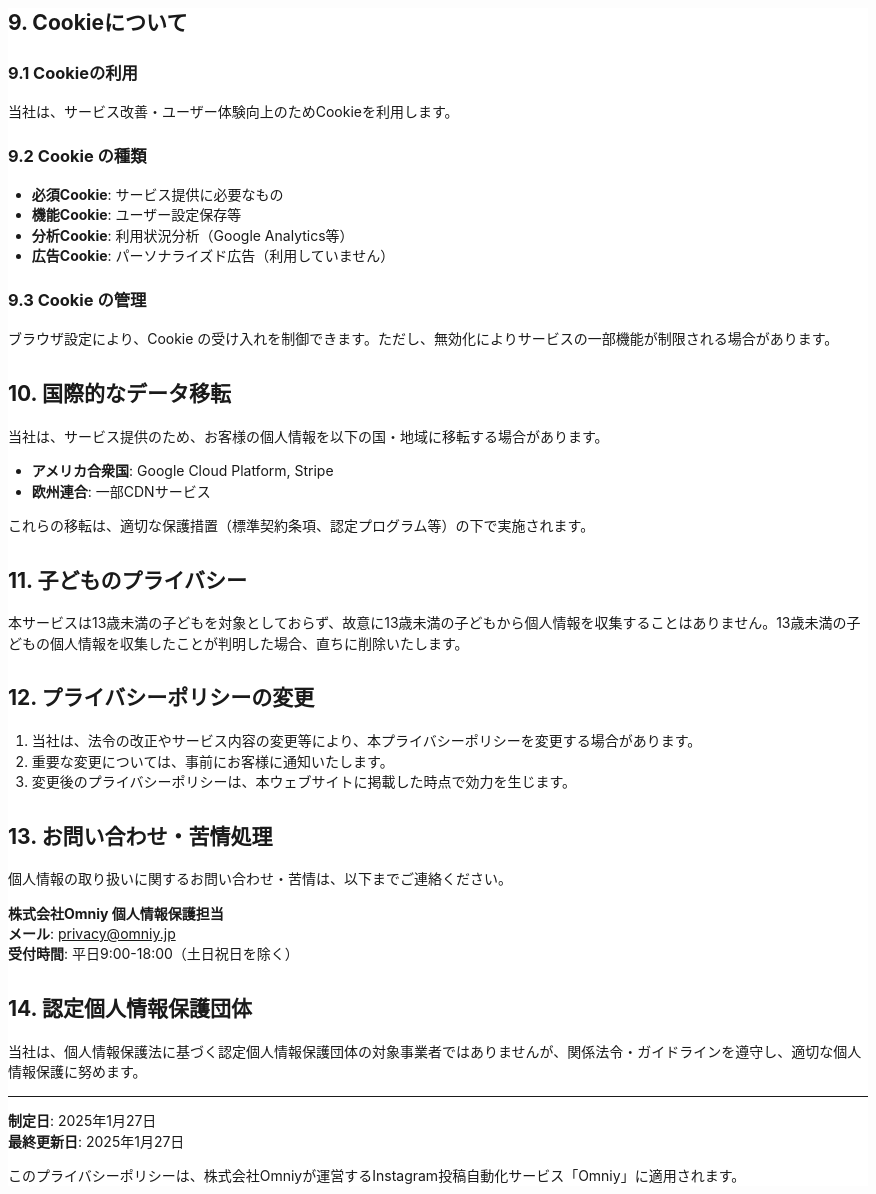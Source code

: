 ## 9. Cookieについて

### 9.1 Cookieの利用
当社は、サービス改善・ユーザー体験向上のためCookieを利用します。

### 9.2 Cookie の種類
- **必須Cookie**: サービス提供に必要なもの
- **機能Cookie**: ユーザー設定保存等
- **分析Cookie**: 利用状況分析（Google Analytics等）
- **広告Cookie**: パーソナライズド広告（利用していません）

### 9.3 Cookie の管理
ブラウザ設定により、Cookie の受け入れを制御できます。ただし、無効化によりサービスの一部機能が制限される場合があります。

## 10. 国際的なデータ移転

当社は、サービス提供のため、お客様の個人情報を以下の国・地域に移転する場合があります。

- **アメリカ合衆国**: Google Cloud Platform, Stripe
- **欧州連合**: 一部CDNサービス

これらの移転は、適切な保護措置（標準契約条項、認定プログラム等）の下で実施されます。

## 11. 子どものプライバシー

本サービスは13歳未満の子どもを対象としておらず、故意に13歳未満の子どもから個人情報を収集することはありません。13歳未満の子どもの個人情報を収集したことが判明した場合、直ちに削除いたします。

## 12. プライバシーポリシーの変更

1. 当社は、法令の改正やサービス内容の変更等により、本プライバシーポリシーを変更する場合があります。
2. 重要な変更については、事前にお客様に通知いたします。
3. 変更後のプライバシーポリシーは、本ウェブサイトに掲載した時点で効力を生じます。

## 13. お問い合わせ・苦情処理

個人情報の取り扱いに関するお問い合わせ・苦情は、以下までご連絡ください。

**株式会社Omniy 個人情報保護担当**  
**メール**: privacy@omniy.jp  
**受付時間**: 平日9:00-18:00（土日祝日を除く）

## 14. 認定個人情報保護団体

当社は、個人情報保護法に基づく認定個人情報保護団体の対象事業者ではありませんが、関係法令・ガイドラインを遵守し、適切な個人情報保護に努めます。

---

**制定日**: 2025年1月27日  
**最終更新日**: 2025年1月27日

このプライバシーポリシーは、株式会社Omniyが運営するInstagram投稿自動化サービス「Omniy」に適用されます。